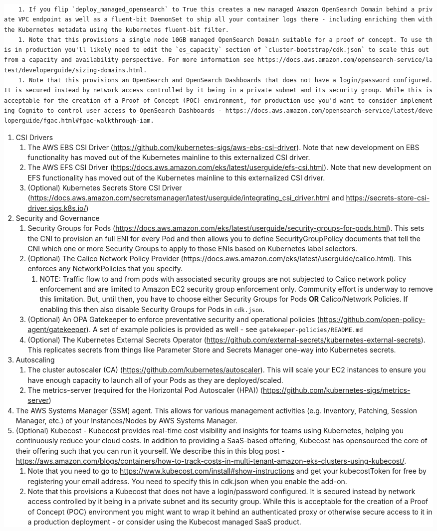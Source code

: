         1. If you flip `deploy_managed_opensearch` to True this creates a new managed Amazon OpenSearch Domain behind a private VPC endpoint as well as a fluent-bit DaemonSet to ship all your container logs there - including enriching them with the Kubernetes metadata using the kubernetes fluent-bit filter.
        1. Note that this provisions a single node 10GB managed OpenSearch Domain suitable for a proof of concept. To use this in production you'll likely need to edit the `es_capacity` section of `cluster-bootstrap/cdk.json` to scale this out from a capacity and availability perspective. For more information see https://docs.aws.amazon.com/opensearch-service/latest/developerguide/sizing-domains.html.
        1. Note that this provisions an OpenSearch and OpenSearch Dashboards that does not have a login/password configured. It is secured instead by network access controlled by it being in a private subnet and its security group. While this is acceptable for the creation of a Proof of Concept (POC) environment, for production use you'd want to consider implementing Cognito to control user access to OpenSearch Dashboards - https://docs.aws.amazon.com/opensearch-service/latest/developerguide/fgac.html#fgac-walkthrough-iam.

1. CSI Drivers
    1. The AWS EBS CSI Driver (https://github.com/kubernetes-sigs/aws-ebs-csi-driver). Note that new development on EBS functionality has moved out of the Kubernetes mainline to this externalized CSI driver.
    1. The AWS EFS CSI Driver (https://docs.aws.amazon.com/eks/latest/userguide/efs-csi.html). Note that new development on EFS functionality has moved out of the Kubernetes mainline to this externalized CSI driver.
    1. (Optional) Kubernetes Secrets Store CSI Driver (https://docs.aws.amazon.com/secretsmanager/latest/userguide/integrating_csi_driver.html and https://secrets-store-csi-driver.sigs.k8s.io/)
1. Security and Governance
    1. Security Groups for Pods (https://docs.aws.amazon.com/eks/latest/userguide/security-groups-for-pods.html). This sets the CNI to provision an full ENI for every Pod and then allows you to define SecurityGroupPolicy documents that tell the CNI which one or more Security Groups to apply to those ENIs based on Kubernetes label selectors.
    1. (Optional) The Calico Network Policy Provider (https://docs.aws.amazon.com/eks/latest/userguide/calico.html). This enforces any [NetworkPolicies](https://kubernetes.io/docs/concepts/services-networking/network-policies/) that you specify.
        1. NOTE: Traffic flow to and from pods with associated security groups are not subjected to Calico network policy enforcement and are limited to Amazon EC2 security group enforcement only. Community effort is underway to remove this limitation. But, until then, you have to choose either Security Groups for Pods **OR** Calico/Network Policies. If enabling this then also disable Security Groups for Pods in `cdk.json`. 
    1. (Optional) An OPA Gatekeeper to enforce preventative security and operational policies (https://github.com/open-policy-agent/gatekeeper). A set of example policies is provided as well - see `gatekeeper-policies/README.md`
    1. (Optional) The Kubernetes External Secrets Operator (https://github.com/external-secrets/kubernetes-external-secrets). This replicates secrets from things like Parameter Store and Secrets Manager one-way into Kubernetes secrets.
1. Autoscaling
    1. The cluster autoscaler (CA) (https://github.com/kubernetes/autoscaler). This will scale your EC2 instances to ensure you have enough capacity to launch all of your Pods as they are deployed/scaled.
    1. The metrics-server (required for the Horizontal Pod Autoscaler (HPA)) (https://github.com/kubernetes-sigs/metrics-server)
1. The AWS Systems Manager (SSM) agent. This allows for various management activities (e.g. Inventory, Patching, Session Manager, etc.) of your Instances/Nodes by AWS Systems Manager.
1. (Optional) Kubecost - Kubecost provides real-time cost visibility and insights for teams using Kubernetes, helping you continuously reduce your cloud costs. In addition to providing a SaaS-based offering, Kubecost has opensourced the core of their offering such that you can run it yourself. We describe this in this blog post - https://aws.amazon.com/blogs/containers/how-to-track-costs-in-multi-tenant-amazon-eks-clusters-using-kubecost/.
    1. Note that you need to go to https://www.kubecost.com/install#show-instructions and get your kubecostToken for free by registering your email address. You need to specify this in cdk.json when you enable the add-on.
    1. Note that this provisions a Kubecost that does not have a login/password configured. It is secured instead by network access controlled by it being in a private subnet and its security group. While this is acceptable for the creation of a Proof of Concept (POC) environment you might want to wrap it behind an authenticated proxy or otherwise secure access to it in a production deployment - or consider using the Kubecost managed SaaS product.